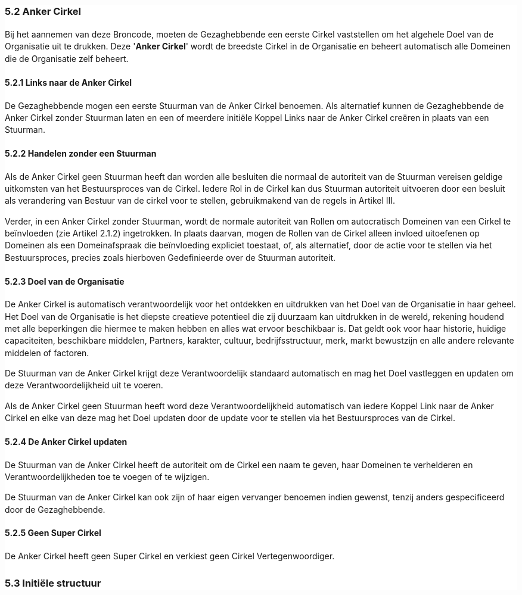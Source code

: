 ### 5.2 Anker Cirkel

Bij het aannemen van deze Broncode, moeten de Gezaghebbende een eerste Cirkel vaststellen om het algehele Doel van de Organisatie uit te drukken. Deze '**Anker Cirkel**' wordt de breedste Cirkel in de Organisatie en beheert automatisch alle Domeinen die de Organisatie zelf beheert. 

#### 5.2.1 Links naar de Anker Cirkel

De Gezaghebbende mogen een eerste Stuurman van de Anker Cirkel benoemen. Als alternatief kunnen de Gezaghebbende de Anker Cirkel zonder Stuurman laten en een of meerdere initiële Koppel Links naar de Anker Cirkel creëren in plaats van een Stuurman. 

#### 5.2.2 Handelen zonder een Stuurman

Als de Anker Cirkel geen Stuurman heeft dan worden alle besluiten die normaal de autoriteit van de Stuurman vereisen geldige uitkomsten van het Bestuursproces van de Cirkel. Iedere Rol in de Cirkel kan dus Stuurman autoriteit uitvoeren door een besluit als verandering van Bestuur van de cirkel voor te stellen, gebruikmakend van de regels in Artikel III. 

Verder, in een Anker Cirkel zonder Stuurman, wordt de normale autoriteit van Rollen om autocratisch Domeinen van een Cirkel te beïnvloeden (zie Artikel 2.1.2) ingetrokken. In plaats daarvan, mogen de Rollen van de Cirkel alleen invloed uitoefenen op Domeinen als een Domeinafspraak die beïnvloeding expliciet toestaat, of, als alternatief, door de actie voor te stellen via het Bestuursproces, precies zoals hierboven Gedefinieerde over de Stuurman autoriteit. 

#### 5.2.3 Doel van de Organisatie

De Anker Cirkel is automatisch verantwoordelijk voor het ontdekken en uitdrukken van het Doel van de Organisatie in haar geheel. Het Doel van de Organisatie is het diepste creatieve potentieel die zij duurzaam kan uitdrukken in de wereld, rekening houdend met alle beperkingen die hiermee te maken hebben en alles wat ervoor beschikbaar is. Dat geldt ook voor haar historie, huidige capaciteiten, beschikbare middelen, Partners, karakter, cultuur, bedrijfsstructuur, merk, markt bewustzijn en alle andere relevante middelen of factoren. 

De Stuurman van de Anker Cirkel krijgt deze Verantwoordelijk standaard automatisch en mag het Doel vastleggen en updaten om deze Verantwoordelijkheid uit te voeren. 

Als de Anker Cirkel geen Stuurman heeft word deze Verantwoordelijkheid automatisch van iedere Koppel Link naar de Anker Cirkel en elke van deze mag het Doel updaten door de update voor te stellen via het Bestuursproces van de Cirkel. 

#### 5.2.4 De Anker Cirkel updaten

De Stuurman van de Anker Cirkel heeft de autoriteit om de Cirkel een naam te geven, haar Domeinen te verhelderen en Verantwoordelijkheden toe te voegen of te wijzigen. 

De Stuurman van de Anker Cirkel kan ook zijn of haar eigen vervanger benoemen indien gewenst, tenzij anders gespecificeerd door de Gezaghebbende. 

#### 5.2.5 Geen Super Cirkel

De Anker Cirkel heeft geen Super Cirkel en verkiest geen Cirkel Vertegenwoordiger.

### 5.3 Initiële structuur
